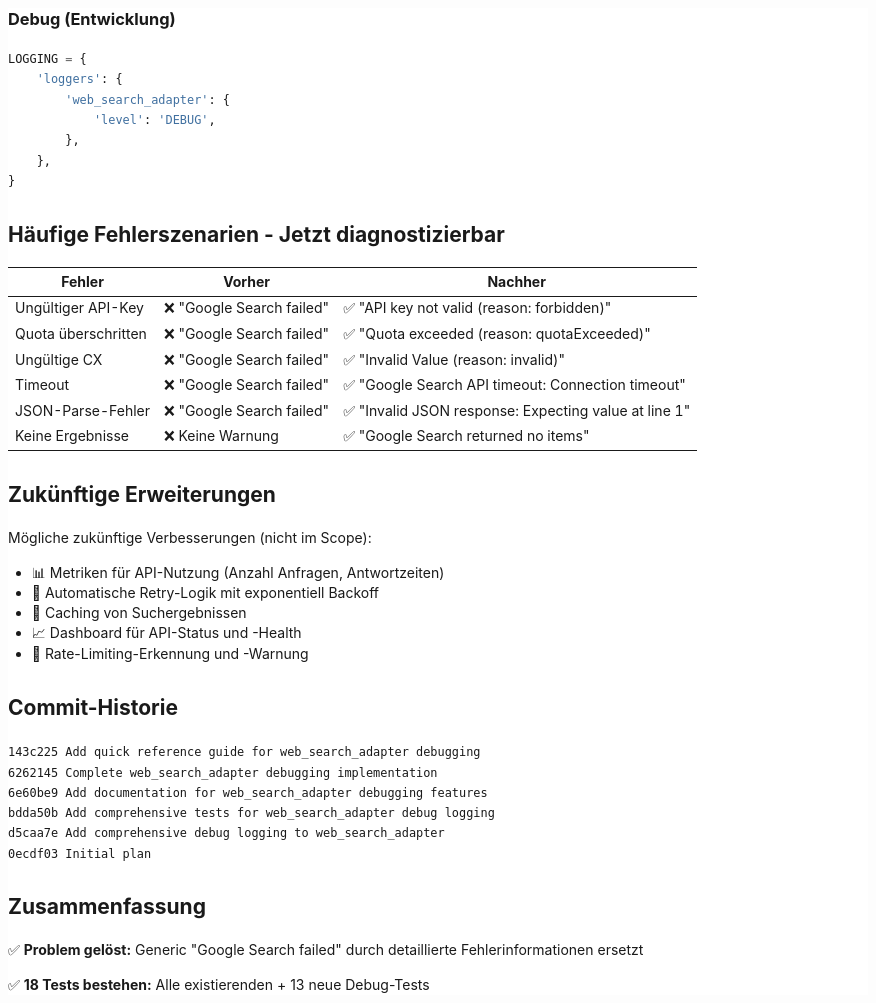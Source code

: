 ### Debug (Entwicklung)
```python
LOGGING = {
    'loggers': {
        'web_search_adapter': {
            'level': 'DEBUG',
        },
    },
}
```

## Häufige Fehlerszenarien - Jetzt diagnostizierbar

| Fehler | Vorher | Nachher |
|--------|--------|---------|
| Ungültiger API-Key | ❌ "Google Search failed" | ✅ "API key not valid (reason: forbidden)" |
| Quota überschritten | ❌ "Google Search failed" | ✅ "Quota exceeded (reason: quotaExceeded)" |
| Ungültige CX | ❌ "Google Search failed" | ✅ "Invalid Value (reason: invalid)" |
| Timeout | ❌ "Google Search failed" | ✅ "Google Search API timeout: Connection timeout" |
| JSON-Parse-Fehler | ❌ "Google Search failed" | ✅ "Invalid JSON response: Expecting value at line 1" |
| Keine Ergebnisse | ❌ Keine Warnung | ✅ "Google Search returned no items" |

## Zukünftige Erweiterungen

Mögliche zukünftige Verbesserungen (nicht im Scope):
- 📊 Metriken für API-Nutzung (Anzahl Anfragen, Antwortzeiten)
- 🔄 Automatische Retry-Logik mit exponentiell Backoff
- 💾 Caching von Suchergebnissen
- 📈 Dashboard für API-Status und -Health
- 🚦 Rate-Limiting-Erkennung und -Warnung

## Commit-Historie

```
143c225 Add quick reference guide for web_search_adapter debugging
6262145 Complete web_search_adapter debugging implementation
6e60be9 Add documentation for web_search_adapter debugging features
bdda50b Add comprehensive tests for web_search_adapter debug logging
d5caa7e Add comprehensive debug logging to web_search_adapter
0ecdf03 Initial plan
```

## Zusammenfassung

✅ **Problem gelöst:** Generic "Google Search failed" durch detaillierte Fehlerinformationen ersetzt

✅ **18 Tests bestehen:** Alle existierenden + 13 neue Debug-Tests
